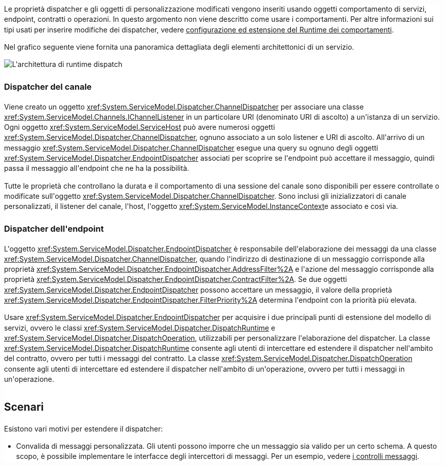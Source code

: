  Le proprietà dispatcher e gli oggetti di personalizzazione modificati vengono inseriti usando oggetti comportamento di servizi, endpoint, contratti o operazioni. In questo argomento non viene descritto come usare i comportamenti. Per altre informazioni sui tipi usati per inserire modifiche dei dispatcher, vedere [configurazione ed estensione del Runtime dei comportamenti](../../../../docs/framework/wcf/extending/configuring-and-extending-the-runtime-with-behaviors.md).  
  
 Nel grafico seguente viene fornita una panoramica dettagliata degli elementi architettonici di un servizio.  
  
 ![L'architettura di runtime dispatch](../../../../docs/framework/wcf/extending/media/wcfc-dispatchruntimearchc.gif "wcfc_DispatchRuntimeArchc")  
  
### <a name="channel-dispatchers"></a>Dispatcher del canale  
 Viene creato un oggetto <xref:System.ServiceModel.Dispatcher.ChannelDispatcher> per associare una classe <xref:System.ServiceModel.Channels.IChannelListener> in un particolare URI (denominato URI di ascolto) a un'istanza di un servizio. Ogni oggetto <xref:System.ServiceModel.ServiceHost> può avere numerosi oggetti <xref:System.ServiceModel.Dispatcher.ChannelDispatcher>, ognuno associato a un solo listener e URI di ascolto. All'arrivo di un messaggio <xref:System.ServiceModel.Dispatcher.ChannelDispatcher> esegue una query su ognuno degli oggetti <xref:System.ServiceModel.Dispatcher.EndpointDispatcher> associati per scoprire se l'endpoint può accettare il messaggio, quindi passa il messaggio all'endpoint che ne ha la possibilità.  
  
 Tutte le proprietà che controllano la durata e il comportamento di una sessione del canale sono disponibili per essere controllate o modificate sull'oggetto <xref:System.ServiceModel.Dispatcher.ChannelDispatcher>. Sono inclusi gli inizializzatori di canale personalizzati, il listener del canale, l'host, l'oggetto <xref:System.ServiceModel.InstanceContext>e associato e così via.  
  
### <a name="endpoint-dispatchers"></a>Dispatcher dell'endpoint  
 L'oggetto <xref:System.ServiceModel.Dispatcher.EndpointDispatcher> è responsabile dell'elaborazione dei messaggi da una classe <xref:System.ServiceModel.Dispatcher.ChannelDispatcher>, quando l'indirizzo di destinazione di un messaggio corrisponde alla proprietà <xref:System.ServiceModel.Dispatcher.EndpointDispatcher.AddressFilter%2A> e l'azione del messaggio corrisponde alla proprietà <xref:System.ServiceModel.Dispatcher.EndpointDispatcher.ContractFilter%2A>. Se due oggetti <xref:System.ServiceModel.Dispatcher.EndpointDispatcher> possono accettare un messaggio, il valore della proprietà <xref:System.ServiceModel.Dispatcher.EndpointDispatcher.FilterPriority%2A> determina l'endpoint con la priorità più elevata.  
  
 Usare <xref:System.ServiceModel.Dispatcher.EndpointDispatcher> per acquisire i due principali punti di estensione del modello di servizi, ovvero le classi <xref:System.ServiceModel.Dispatcher.DispatchRuntime> e <xref:System.ServiceModel.Dispatcher.DispatchOperation>, utilizzabili per personalizzare l'elaborazione del dispatcher. La classe <xref:System.ServiceModel.Dispatcher.DispatchRuntime> consente agli utenti di intercettare ed estendere il dispatcher nell'ambito del contratto, ovvero per tutti i messaggi del contratto. La classe <xref:System.ServiceModel.Dispatcher.DispatchOperation> consente agli utenti di intercettare ed estendere il dispatcher nell'ambito di un'operazione, ovvero per tutti i messaggi in un'operazione.  
  
## <a name="scenarios"></a>Scenari  
 Esistono vari motivi per estendere il dispatcher:  
  
- Convalida di messaggi personalizzata. Gli utenti possono imporre che un messaggio sia valido per un certo schema. A questo scopo, è possibile implementare le interfacce degli intercettori di messaggi. Per un esempio, vedere [i controlli messaggi](../../../../docs/framework/wcf/samples/message-inspectors.md).  
  